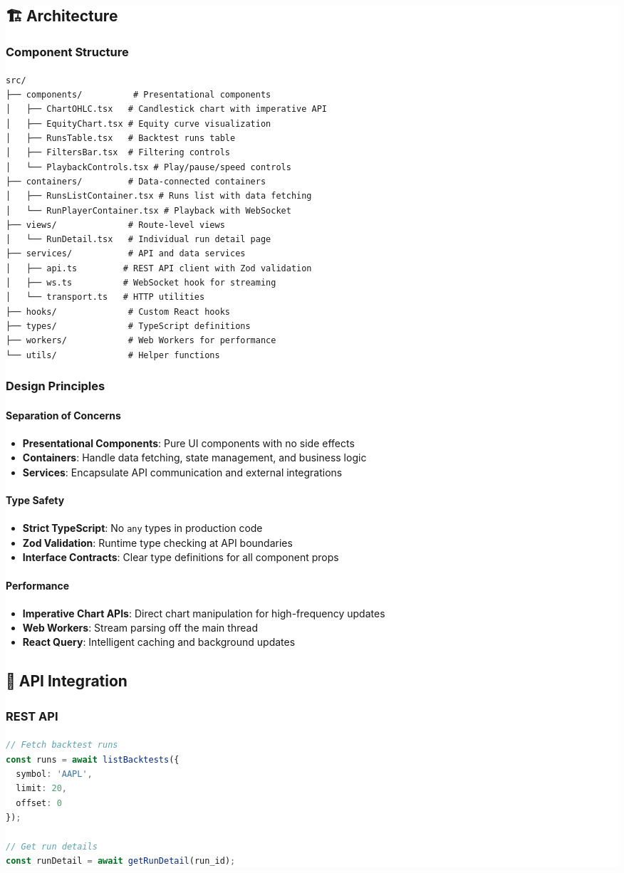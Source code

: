 ## 🏗 Architecture

### Component Structure
```
src/
├── components/          # Presentational components
│   ├── ChartOHLC.tsx   # Candlestick chart with imperative API
│   ├── EquityChart.tsx # Equity curve visualization
│   ├── RunsTable.tsx   # Backtest runs table
│   ├── FiltersBar.tsx  # Filtering controls
│   └── PlaybackControls.tsx # Play/pause/speed controls
├── containers/         # Data-connected containers
│   ├── RunsListContainer.tsx # Runs list with data fetching
│   └── RunPlayerContainer.tsx # Playback with WebSocket
├── views/              # Route-level views
│   └── RunDetail.tsx   # Individual run detail page
├── services/           # API and data services
│   ├── api.ts         # REST API client with Zod validation
│   ├── ws.ts          # WebSocket hook for streaming
│   └── transport.ts   # HTTP utilities
├── hooks/              # Custom React hooks
├── types/              # TypeScript definitions
├── workers/            # Web Workers for performance
└── utils/              # Helper functions
```

### Design Principles

#### Separation of Concerns
- **Presentational Components**: Pure UI components with no side effects
- **Containers**: Handle data fetching, state management, and business logic
- **Services**: Encapsulate API communication and external integrations

#### Type Safety
- **Strict TypeScript**: No `any` types in production code
- **Zod Validation**: Runtime type checking at API boundaries
- **Interface Contracts**: Clear type definitions for all component props

#### Performance
- **Imperative Chart APIs**: Direct chart manipulation for high-frequency updates
- **Web Workers**: Stream parsing off the main thread
- **React Query**: Intelligent caching and background updates

## 🔌 API Integration

### REST API
```typescript
// Fetch backtest runs
const runs = await listBacktests({
  symbol: 'AAPL',
  limit: 20,
  offset: 0
});

// Get run details
const runDetail = await getRunDetail(run_id);
```
